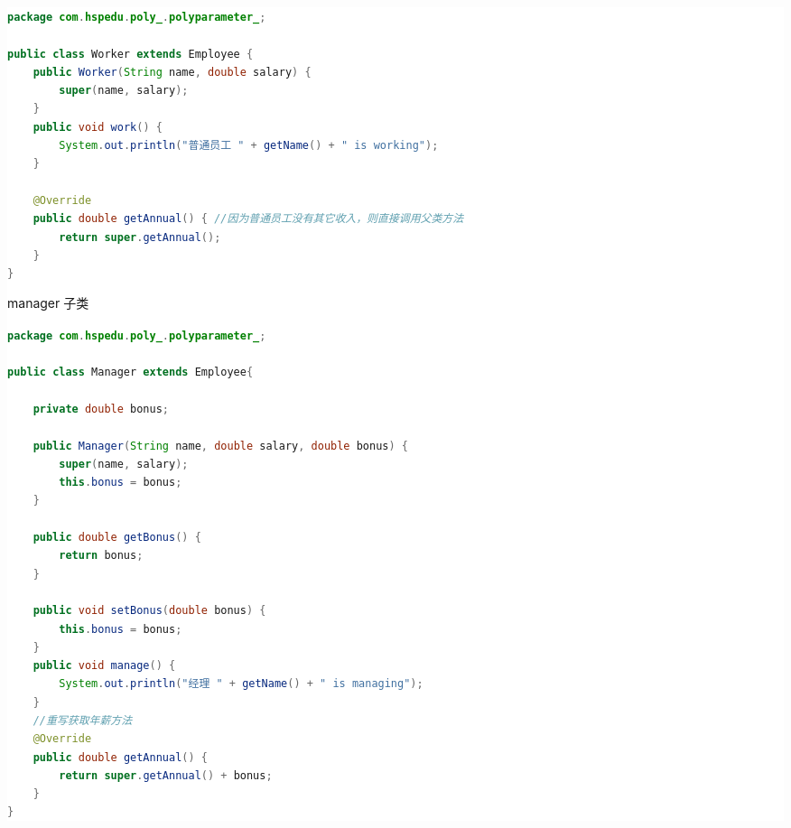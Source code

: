 ```java
package com.hspedu.poly_.polyparameter_;

public class Worker extends Employee {
    public Worker(String name, double salary) {
        super(name, salary);
    }
    public void work() {
        System.out.println("普通员工 " + getName() + " is working");
    }

    @Override
    public double getAnnual() { //因为普通员工没有其它收入，则直接调用父类方法
        return super.getAnnual();
    }
}

```



manager 子类

```java
package com.hspedu.poly_.polyparameter_;

public class Manager extends Employee{

    private double bonus;

    public Manager(String name, double salary, double bonus) {
        super(name, salary);
        this.bonus = bonus;
    }

    public double getBonus() {
        return bonus;
    }

    public void setBonus(double bonus) {
        this.bonus = bonus;
    }
    public void manage() {
        System.out.println("经理 " + getName() + " is managing");
    }
    //重写获取年薪方法
    @Override
    public double getAnnual() {
        return super.getAnnual() + bonus;
    }
}

```
